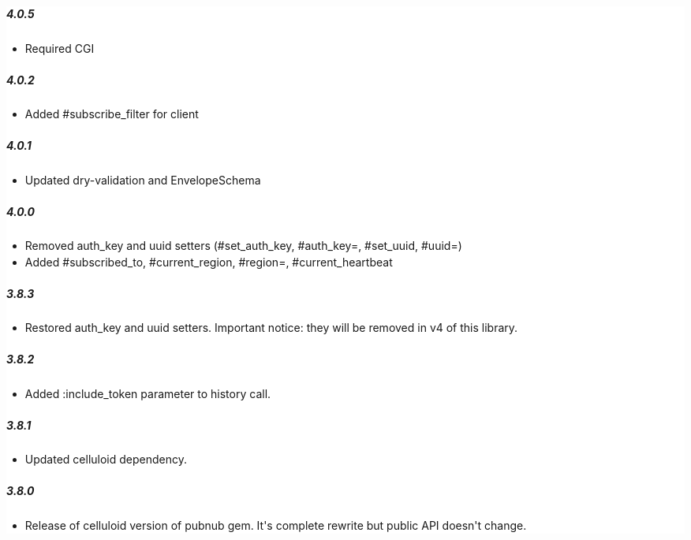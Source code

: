 ##### 4.0.5
* Required CGI

##### 4.0.2
* Added #subscribe_filter for client

##### 4.0.1
* Updated dry-validation and EnvelopeSchema

##### 4.0.0
* Removed auth_key and uuid setters (#set_auth_key, #auth_key=, #set_uuid, #uuid=)
* Added #subscribed_to, #current_region, #region=, #current_heartbeat

##### 3.8.3
* Restored auth_key and uuid setters. Important notice: they will be removed in v4 of this library.

##### 3.8.2
* Added :include_token parameter to history call.

##### 3.8.1
* Updated celluloid dependency.

##### 3.8.0
* Release of celluloid version of pubnub gem. It's complete rewrite but public API doesn't change.
